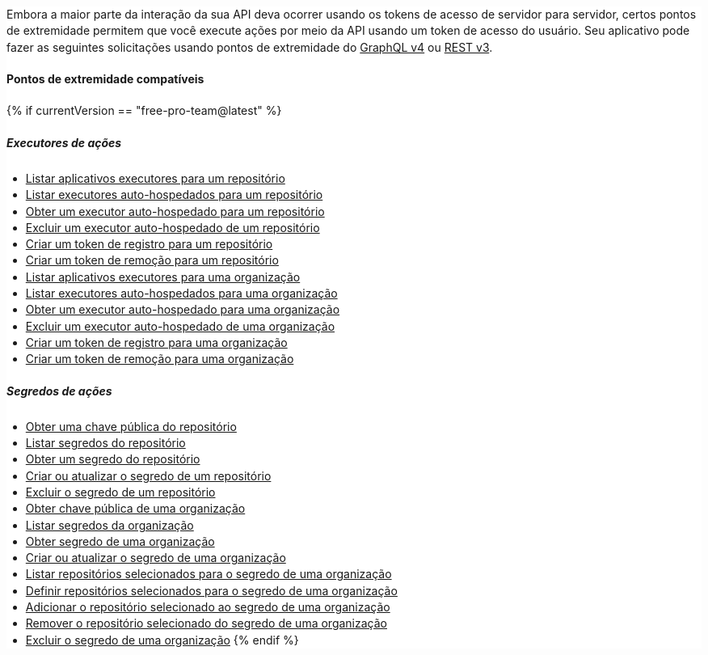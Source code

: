 Embora a maior parte da interação da sua API deva ocorrer usando os tokens de acesso de servidor para servidor, certos pontos de extremidade permitem que você execute ações por meio da API usando um token de acesso do usuário. Seu aplicativo pode fazer as seguintes solicitações usando pontos de extremidade do [GraphQL v4](/v4/) ou [REST v3](/v3/).

#### Pontos de extremidade compatíveis

{% if currentVersion == "free-pro-team@latest" %}
##### Executores de ações

* [Listar aplicativos executores para um repositório](/v3/actions/self-hosted-runners/#list-runner-applications-for-a-repository)
* [Listar executores auto-hospedados para um repositório](/v3/actions/self-hosted-runners/#list-self-hosted-runners-for-a-repository)
* [Obter um executor auto-hospedado para um repositório](/v3/actions/self-hosted-runners/#get-a-self-hosted-runner-for-a-repository)
* [Excluir um executor auto-hospedado de um repositório](/v3/actions/self-hosted-runners/#delete-a-self-hosted-runner-from-a-repository)
* [Criar um token de registro para um repositório](/v3/actions/self-hosted-runners/#create-a-registration-token-for-a-repository)
* [Criar um token de remoção para um repositório](/v3/actions/self-hosted-runners/#create-a-remove-token-for-a-repository)
* [Listar aplicativos executores para uma organização](/v3/actions/self-hosted-runners/#list-runner-applications-for-an-organization)
* [Listar executores auto-hospedados para uma organização](/v3/actions/self-hosted-runners/#list-self-hosted-runners-for-an-organization)
* [Obter um executor auto-hospedado para uma organização](/v3/actions/self-hosted-runners/#get-a-self-hosted-runner-for-an-organization)
* [Excluir um executor auto-hospedado de uma organização](/v3/actions/self-hosted-runners/#delete-a-self-hosted-runner-from-an-organization)
* [Criar um token de registro para uma organização](/v3/actions/self-hosted-runners/#create-a-registration-token-for-an-organization)
* [Criar um token de remoção para uma organização](/v3/actions/self-hosted-runners/#create-a-remove-token-for-an-organization)

##### Segredos de ações

* [Obter uma chave pública do repositório](/v3/actions/secrets/#get-a-repository-public-key)
* [Listar segredos do repositório](/v3/actions/secrets/#list-repository-secrets)
* [Obter um segredo do repositório](/v3/actions/secrets/#get-a-repository-secret)
* [Criar ou atualizar o segredo de um repositório](/v3/actions/secrets/#create-or-update-a-repository-secret)
* [Excluir o segredo de um repositório](/v3/actions/secrets/#delete-a-repository-secret)
* [Obter chave pública de uma organização](/v3/actions/secrets/#get-an-organization-public-key)
* [Listar segredos da organização](/v3/actions/secrets/#list-organization-secrets)
* [Obter segredo de uma organização](/v3/actions/secrets/#get-an-organization-secret)
* [Criar ou atualizar o segredo de uma organização](/v3/actions/secrets/#create-or-update-an-organization-secret)
* [Listar repositórios selecionados para o segredo de uma organização](/v3/actions/secrets/#list-selected-repositories-for-an-organization-secret)
* [Definir repositórios selecionados para o segredo de uma organização](/v3/actions/secrets/#set-selected-repositories-for-an-organization-secret)
* [Adicionar o repositório selecionado ao segredo de uma organização](/v3/actions/secrets/#add-selected-repository-to-an-organization-secret)
* [Remover o repositório selecionado do segredo de uma organização](/v3/actions/secrets/#remove-selected-repository-from-an-organization-secret)
* [Excluir o segredo de uma organização](/v3/actions/secrets/#delete-an-organization-secret)
{% endif %}
